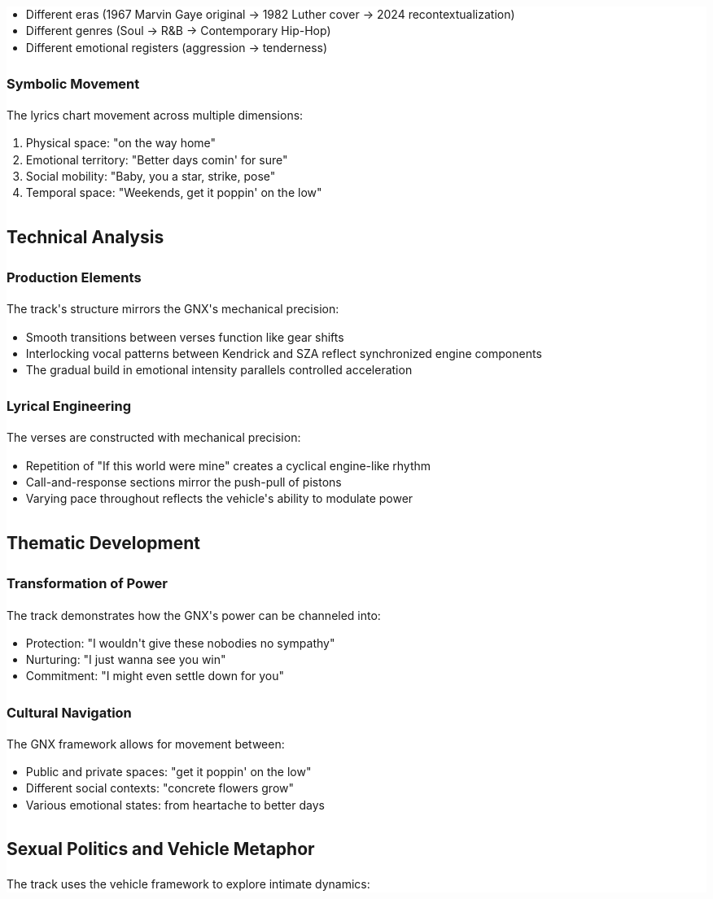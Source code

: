 * Different eras (1967 Marvin Gaye original → 1982 Luther cover → 2024 recontextualization)  
* Different genres (Soul → R\&B → Contemporary Hip-Hop)  
* Different emotional registers (aggression → tenderness)

### **Symbolic Movement**

The lyrics chart movement across multiple dimensions:

1. Physical space: "on the way home"  
2. Emotional territory: "Better days comin' for sure"  
3. Social mobility: "Baby, you a star, strike, pose"  
4. Temporal space: "Weekends, get it poppin' on the low"

## **Technical Analysis**

### **Production Elements**

The track's structure mirrors the GNX's mechanical precision:

* Smooth transitions between verses function like gear shifts  
* Interlocking vocal patterns between Kendrick and SZA reflect synchronized engine components  
* The gradual build in emotional intensity parallels controlled acceleration

### **Lyrical Engineering**

The verses are constructed with mechanical precision:

* Repetition of "If this world were mine" creates a cyclical engine-like rhythm  
* Call-and-response sections mirror the push-pull of pistons  
* Varying pace throughout reflects the vehicle's ability to modulate power

## **Thematic Development**

### **Transformation of Power**

The track demonstrates how the GNX's power can be channeled into:

* Protection: "I wouldn't give these nobodies no sympathy"  
* Nurturing: "I just wanna see you win"  
* Commitment: "I might even settle down for you"

### **Cultural Navigation**

The GNX framework allows for movement between:

* Public and private spaces: "get it poppin' on the low"  
* Different social contexts: "concrete flowers grow"  
* Various emotional states: from heartache to better days

## **Sexual Politics and Vehicle Metaphor**

The track uses the vehicle framework to explore intimate dynamics:
